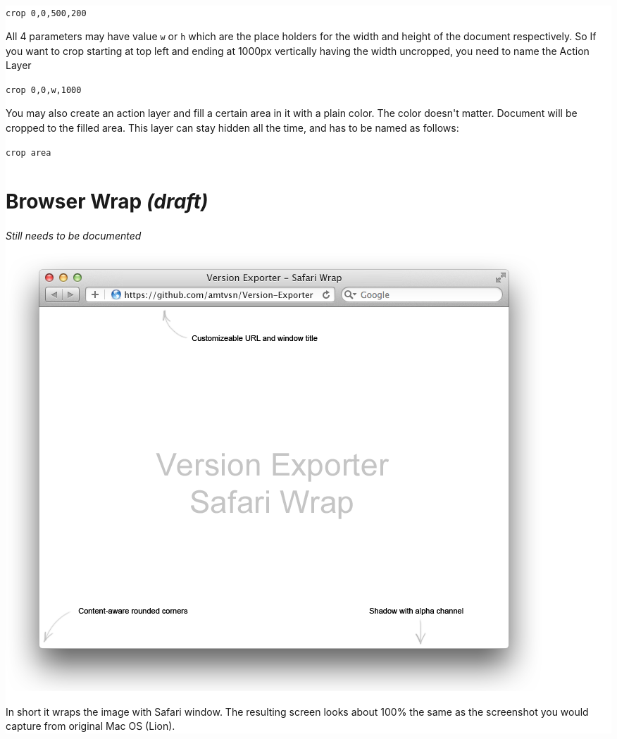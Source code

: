 	crop 0,0,500,200

All 4 parameters may have value `w` or `h` which are the place holders for the width and height of the document respectively. So If you want to crop starting at top left and ending at 1000px vertically having the width uncropped, you need to name the Action Layer

	crop 0,0,w,1000

You may also create an action layer and fill a certain area in it with a plain color. The color doesn't matter. Document will be cropped to the filled area. This layer can stay hidden all the time, and has to be named as follows:

	crop area


Browser Wrap *(draft)*
===================

_Still needs to be documented_

![Safari Wrap](https://raw.githubusercontent.com/thommeo/Version-Exporter/master/docs/Documentation/Images/Wrap%20Safari.png)

In short it wraps the image with Safari window. The resulting screen looks about 100% the same as the screenshot you would capture from original Mac OS (Lion).
